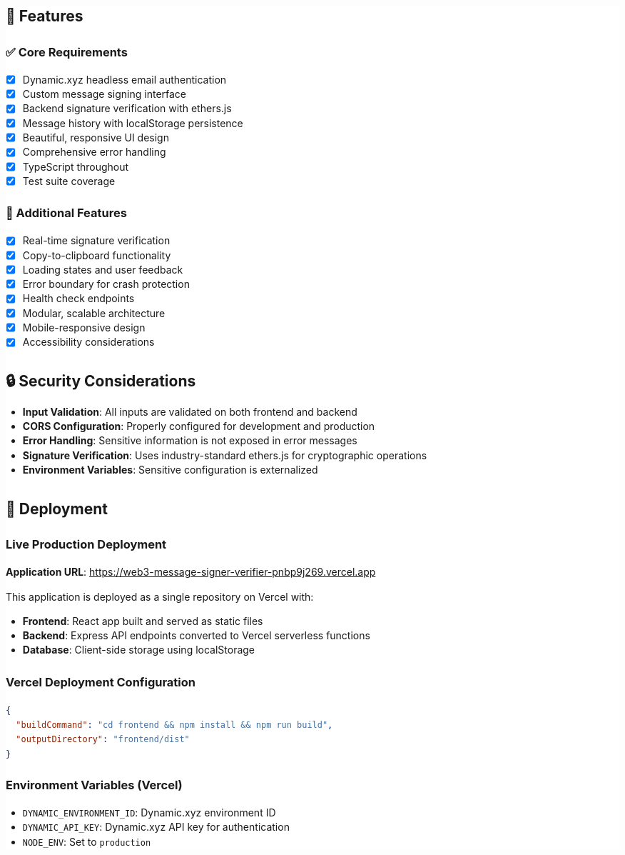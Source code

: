 ## 🎨 Features

### ✅ Core Requirements
- [x] Dynamic.xyz headless email authentication
- [x] Custom message signing interface
- [x] Backend signature verification with ethers.js
- [x] Message history with localStorage persistence
- [x] Beautiful, responsive UI design
- [x] Comprehensive error handling
- [x] TypeScript throughout
- [x] Test suite coverage

### 🌟 Additional Features
- [x] Real-time signature verification
- [x] Copy-to-clipboard functionality
- [x] Loading states and user feedback
- [x] Error boundary for crash protection
- [x] Health check endpoints
- [x] Modular, scalable architecture
- [x] Mobile-responsive design
- [x] Accessibility considerations

## 🔒 Security Considerations

- **Input Validation**: All inputs are validated on both frontend and backend
- **CORS Configuration**: Properly configured for development and production
- **Error Handling**: Sensitive information is not exposed in error messages
- **Signature Verification**: Uses industry-standard ethers.js for cryptographic operations
- **Environment Variables**: Sensitive configuration is externalized

## 🚀 Deployment

### Live Production Deployment
**Application URL**: https://web3-message-signer-verifier-pnbp9j269.vercel.app

This application is deployed as a single repository on Vercel with:
- **Frontend**: React app built and served as static files
- **Backend**: Express API endpoints converted to Vercel serverless functions
- **Database**: Client-side storage using localStorage

### Vercel Deployment Configuration
```json
{
  "buildCommand": "cd frontend && npm install && npm run build",
  "outputDirectory": "frontend/dist"
}
```

### Environment Variables (Vercel)
- `DYNAMIC_ENVIRONMENT_ID`: Dynamic.xyz environment ID
- `DYNAMIC_API_KEY`: Dynamic.xyz API key for authentication
- `NODE_ENV`: Set to `production`
